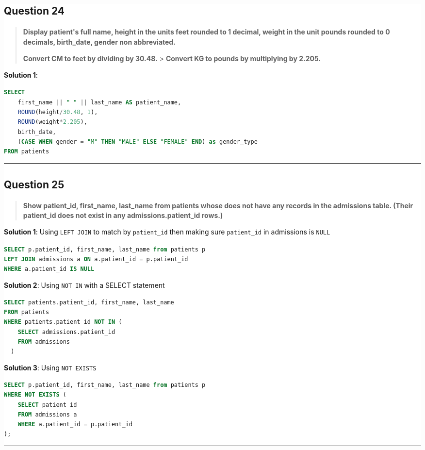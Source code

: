 
## Question 24

> **Display patient's full name, height in the units feet rounded to 1 decimal, weight in the unit pounds rounded to 0 decimals, birth_date, gender non abbreviated.**
>
> **Convert CM to feet by dividing by 30.48.** > **Convert KG to pounds by multiplying by 2.205.**

**Solution 1**:

```sql
SELECT
	first_name || " " || last_name AS patient_name,
    ROUND(height/30.48, 1),
    ROUND(weight*2.205),
    birth_date,
    (CASE WHEN gender = "M" THEN "MALE" ELSE "FEMALE" END) as gender_type
FROM patients
```

---

## Question 25

> **Show patient_id, first_name, last_name from patients whose does not have any records in the admissions table. (Their patient_id does not exist in any admissions.patient_id rows.)**

**Solution 1**: Using `LEFT JOIN` to match by `patient_id` then making sure `patient_id` in admissions is `NULL`

```sql
SELECT p.patient_id, first_name, last_name from patients p
LEFT JOIN admissions a ON a.patient_id = p.patient_id
WHERE a.patient_id IS NULL
```

**Solution 2**: Using `NOT IN` with a SELECT statement

```sql
SELECT patients.patient_id, first_name, last_name
FROM patients
WHERE patients.patient_id NOT IN (
    SELECT admissions.patient_id
    FROM admissions
  )
```

**Solution 3**: Using `NOT EXISTS`

```sql
SELECT p.patient_id, first_name, last_name from patients p
WHERE NOT EXISTS (
    SELECT patient_id
    FROM admissions a
    WHERE a.patient_id = p.patient_id
);
```

---